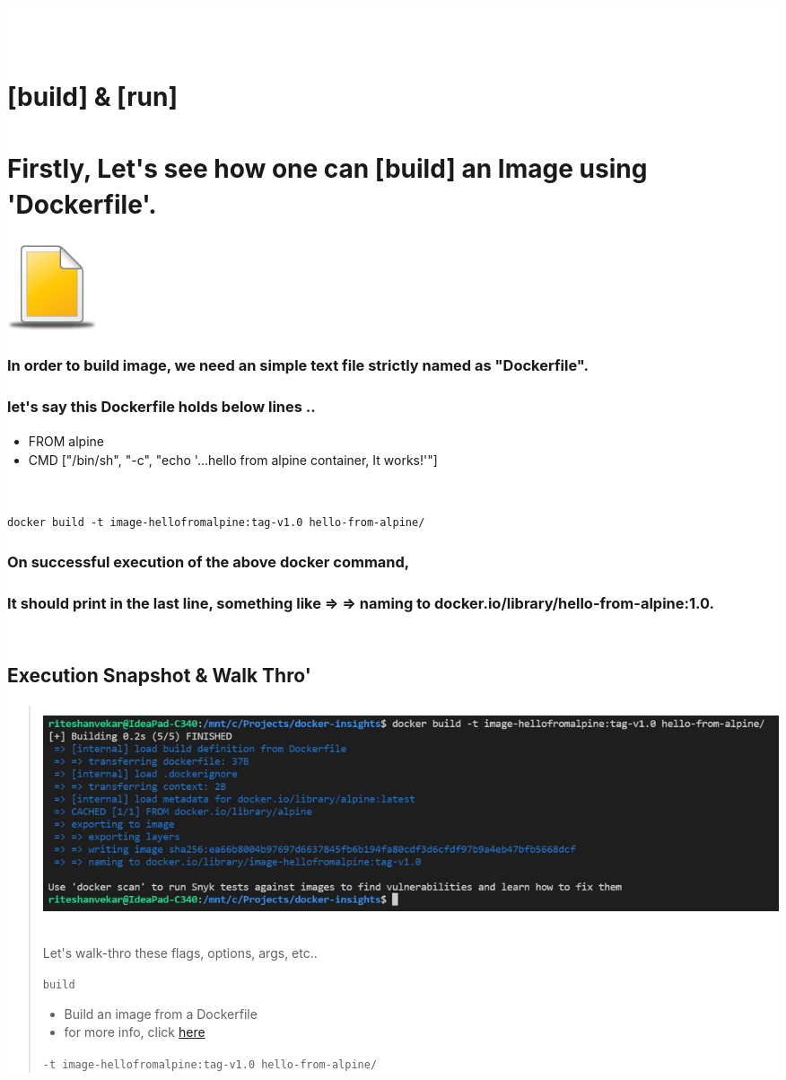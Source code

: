 <br><br>

# **[build] & [run]**

# Firstly, Let's see how one can **[build]** an Image using 'Dockerfile'.
<img src="./hello-from-alpine/pic/docker-image.png" width="100" height="100" /> <br>
### In order to build image, we need an simple text file strictly named as "Dockerfile". <br>
### let's say this Dockerfile holds below lines .. <br>
+ FROM alpine <br>
+ CMD ["/bin/sh", "-c", "echo '...hello from alpine container, It works!'"] <br>
<br>

```
docker build -t image-hellofromalpine:tag-v1.0 hello-from-alpine/
```

### On successful execution of the above docker command, <br>
### It should print in the last line, something like  => => naming to docker.io/library/hello-from-alpine:1.0. <br> <br>

## Execution Snapshot & Walk Thro' <br>
> <img src="./hello-from-alpine/pic/hellofromalpine-build-executionSnap.png" width="906" height="240" />
> <br> <br>
> Let's walk-thro these flags, options, args, etc.. <br>
>
> ```build``` <br>
> - Build an image from a Dockerfile
> - for more info, click [here](https://docs.docker.com/engine/reference/commandline/build/)
>
> ```-t image-hellofromalpine:tag-v1.0 hello-from-alpine/```<br>